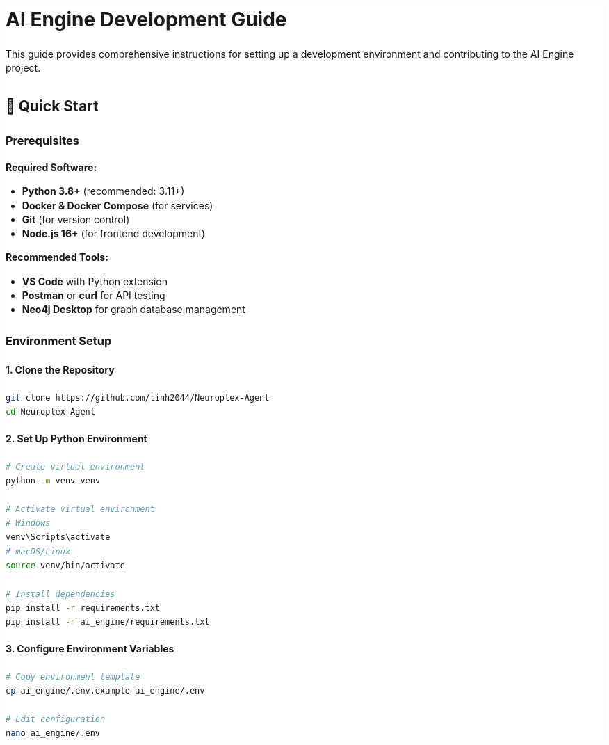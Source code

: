 # AI Engine Development Guide

This guide provides comprehensive instructions for setting up a development environment and contributing to the AI Engine project.

## 🚀 Quick Start

### Prerequisites

**Required Software:**
- **Python 3.8+** (recommended: 3.11+)
- **Docker & Docker Compose** (for services)
- **Git** (for version control)
- **Node.js 16+** (for frontend development)

**Recommended Tools:**
- **VS Code** with Python extension
- **Postman** or **curl** for API testing
- **Neo4j Desktop** for graph database management

### Environment Setup

#### 1. Clone the Repository

```bash
git clone https://github.com/tinh2044/Neuroplex-Agent
cd Neuroplex-Agent
```

#### 2. Set Up Python Environment

```bash
# Create virtual environment
python -m venv venv

# Activate virtual environment
# Windows
venv\Scripts\activate
# macOS/Linux
source venv/bin/activate

# Install dependencies
pip install -r requirements.txt
pip install -r ai_engine/requirements.txt
```

#### 3. Configure Environment Variables

```bash
# Copy environment template
cp ai_engine/.env.example ai_engine/.env

# Edit configuration
nano ai_engine/.env
```
